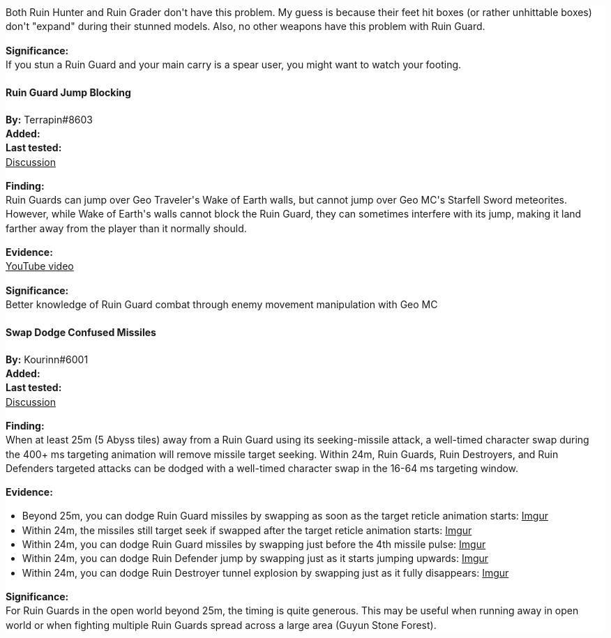 Both Ruin Hunter and Ruin Grader don't have this problem. My guess is because their feet hit boxes \(or rather unhittable boxes\) don't "expand" during their stunned models. Also, no other weapons have this problem with Ruin Guard.

**Significance:**  
If you stun a Ruin Guard and your main carry is a spear user, you might want to watch your footing.

#### Ruin Guard Jump Blocking

**By:** Terrapin\#8603  
**Added:** <Version date="2021-05-09" />  
**Last tested:** <VersionHl date="2021-05-09" />  
[Discussion](https://tickets.deeznuts.moe/ticket-archive/attachments_840424651569758218_840817827254501386_transcript-blocking-ruin-guard-jump.html)

**Finding:**  
Ruin Guards can jump over Geo Traveler's Wake of Earth walls, but cannot jump over Geo MC's Starfell Sword meteorites. However, while Wake of Earth's walls cannot block the Ruin Guard, they can sometimes interfere with its jump, making it land farther away from the player than it normally should.

**Evidence:**  
[YouTube video](https://www.youtube.com/watch?v=n9YoN7Q_Ouc)

**Significance:**  
Better knowledge of Ruin Guard combat through enemy movement manipulation with Geo MC

#### Swap Dodge Confused Missiles

**By:** Kourinn\#6001  
**Added:** <Version date="2022-02-21" />  
**Last tested:** <VersionHl date="2022-02-21" />  
[Discussion](https://tickets.deeznuts.moe/ticket-archive/attachments_945097851195777054_945492158708871219_transcript-swap-dodge-confused-missiles.html)

**Finding:**  
When at least 25m (5 Abyss tiles) away from a Ruin Guard using its seeking-missile attack, a well-timed character swap during the 400+ ms targeting animation will remove missile target seeking. Within 24m, Ruin Guards, Ruin Destroyers, and Ruin Defenders targeted attacks can be dodged with a well-timed character swap in the 16-64 ms targeting window.

**Evidence:**

* Beyond 25m, you can dodge Ruin Guard missiles by swapping as soon as the target reticle animation starts: [Imgur](https://imgur.com/8kdat3v)
* Within 24m, the missiles still target seek if swapped after the target reticle animation starts: [Imgur](https://imgur.com/eMR2ZjD)
* Within 24m, you can dodge Ruin Guard missiles by swapping just before the 4th missile pulse: [Imgur](https://www.youtube.com/watch?v=0hriYyKEr6Y)
* Within 24m, you can dodge Ruin Defender jump by swapping just as it starts jumping upwards: [Imgur](https://imgur.com/J60pQrM)
* Within 24m, you can dodge Ruin Destroyer tunnel explosion by swapping just as it fully disappears: [Imgur](https://imgur.com/5PAmgmm)

**Significance:**  
For Ruin Guards in the open world beyond 25m, the timing is quite generous. This may be useful when running away in open world or when fighting multiple Ruin Guards spread across a large area (Guyun Stone Forest).
